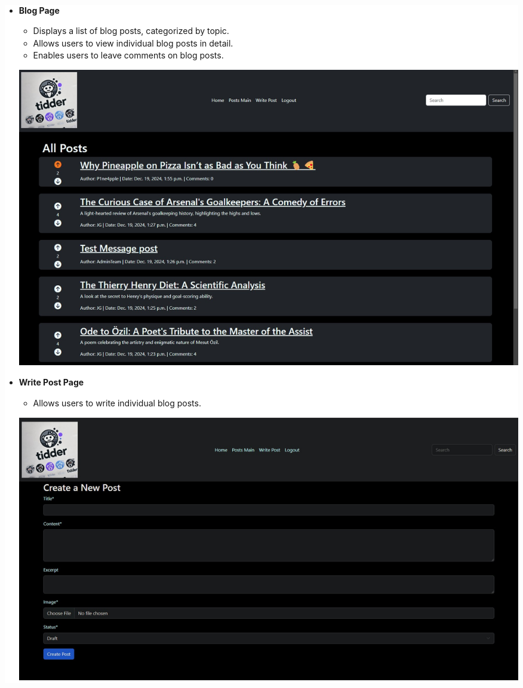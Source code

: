 * **Blog Page**
  * Displays a list of blog posts, categorized by topic.
  * Allows users to view individual blog posts in detail.
  * Enables users to leave comments on blog posts.

  ![BlogFeature](assets/images/BlogFeature.jpg)

* **Write Post Page**
  * Allows users to write individual blog posts.

  ![WritePost](assets/images/WritePost.jpg)
